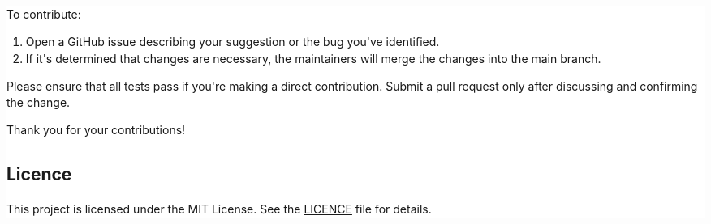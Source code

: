 To contribute:

1. Open a GitHub issue describing your suggestion or the bug you've identified.
2. If it's determined that changes are necessary, the maintainers will merge the changes into the main branch.

Please ensure that all tests pass if you're making a direct contribution. Submit a pull request only after discussing and confirming the change.

Thank you for your contributions!

## Licence

This project is licensed under the MIT License. See the [LICENCE](./LICENCE) file for details.

